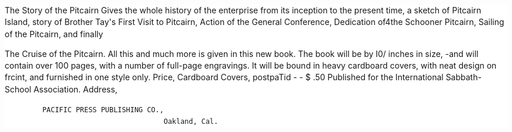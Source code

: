 
The Story
of the Pitcairn
    Gives the whole history of the enterprise from its
    inception to the present time, a sketch of Pitcairn
    Island, story of Brother Tay's First Visit to Pitcairn,
    Action of the General Conference, Dedication of4the
    Schooner Pitcairn, Sailing of the Pitcairn, and
    finally


The Cruise of the Pitcairn.
   All this and much more is given in this new book.
   The book will be     by I0/ inches in size, -and will
   contain over 100 pages, with a number of full-page
   engravings. It will be bound in heavy cardboard
   covers, with neat design on frcint, and furnished in
   one style only.
   Price, Cardboard Covers, postpaTid    -   -    $ .50
   Published for the International Sabbath-School
   Association.      Address,

             PACIFIC PRESS PUBLISHING CO.,
                                          Oakland, Cal.
